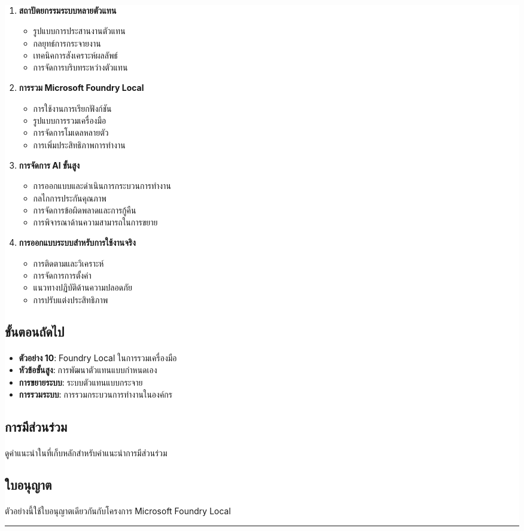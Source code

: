 1. **สถาปัตยกรรมระบบหลายตัวแทน**
   - รูปแบบการประสานงานตัวแทน
   - กลยุทธ์การกระจายงาน
   - เทคนิคการสังเคราะห์ผลลัพธ์
   - การจัดการบริบทระหว่างตัวแทน

2. **การรวม Microsoft Foundry Local**
   - การใช้งานการเรียกฟังก์ชัน
   - รูปแบบการรวมเครื่องมือ
   - การจัดการโมเดลหลายตัว
   - การเพิ่มประสิทธิภาพการทำงาน

3. **การจัดการ AI ขั้นสูง**
   - การออกแบบและดำเนินการกระบวนการทำงาน
   - กลไกการประกันคุณภาพ
   - การจัดการข้อผิดพลาดและการกู้คืน
   - การพิจารณาด้านความสามารถในการขยาย

4. **การออกแบบระบบสำหรับการใช้งานจริง**
   - การติดตามและวิเคราะห์
   - การจัดการการตั้งค่า
   - แนวทางปฏิบัติด้านความปลอดภัย
   - การปรับแต่งประสิทธิภาพ

## ขั้นตอนถัดไป

- **ตัวอย่าง 10**: Foundry Local ในการรวมเครื่องมือ
- **หัวข้อขั้นสูง**: การพัฒนาตัวแทนแบบกำหนดเอง
- **การขยายระบบ**: ระบบตัวแทนแบบกระจาย
- **การรวมระบบ**: การรวมกระบวนการทำงานในองค์กร

## การมีส่วนร่วม

ดูคำแนะนำในที่เก็บหลักสำหรับคำแนะนำการมีส่วนร่วม

## ใบอนุญาต

ตัวอย่างนี้ใช้ใบอนุญาตเดียวกันกับโครงการ Microsoft Foundry Local

---

